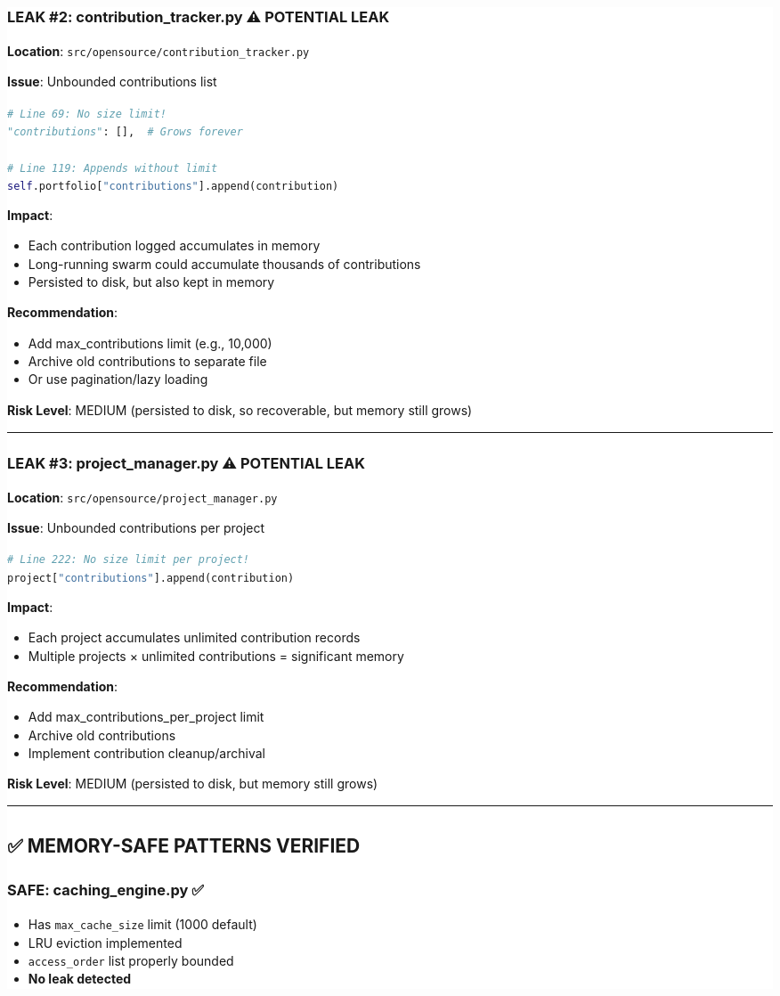 
### **LEAK #2: contribution_tracker.py** ⚠️ **POTENTIAL LEAK**

**Location**: `src/opensource/contribution_tracker.py`

**Issue**: Unbounded contributions list
```python
# Line 69: No size limit!
"contributions": [],  # Grows forever

# Line 119: Appends without limit
self.portfolio["contributions"].append(contribution)
```

**Impact**: 
- Each contribution logged accumulates in memory
- Long-running swarm could accumulate thousands of contributions
- Persisted to disk, but also kept in memory

**Recommendation**:
- Add max_contributions limit (e.g., 10,000)
- Archive old contributions to separate file
- Or use pagination/lazy loading

**Risk Level**: MEDIUM (persisted to disk, so recoverable, but memory still grows)

---

### **LEAK #3: project_manager.py** ⚠️ **POTENTIAL LEAK**

**Location**: `src/opensource/project_manager.py`

**Issue**: Unbounded contributions per project
```python
# Line 222: No size limit per project!
project["contributions"].append(contribution)
```

**Impact**:
- Each project accumulates unlimited contribution records
- Multiple projects × unlimited contributions = significant memory

**Recommendation**:
- Add max_contributions_per_project limit
- Archive old contributions
- Implement contribution cleanup/archival

**Risk Level**: MEDIUM (persisted to disk, but memory still grows)

---

## ✅ **MEMORY-SAFE PATTERNS VERIFIED**

### **SAFE: caching_engine.py** ✅
- Has `max_cache_size` limit (1000 default)
- LRU eviction implemented
- `access_order` list properly bounded
- **No leak detected**
